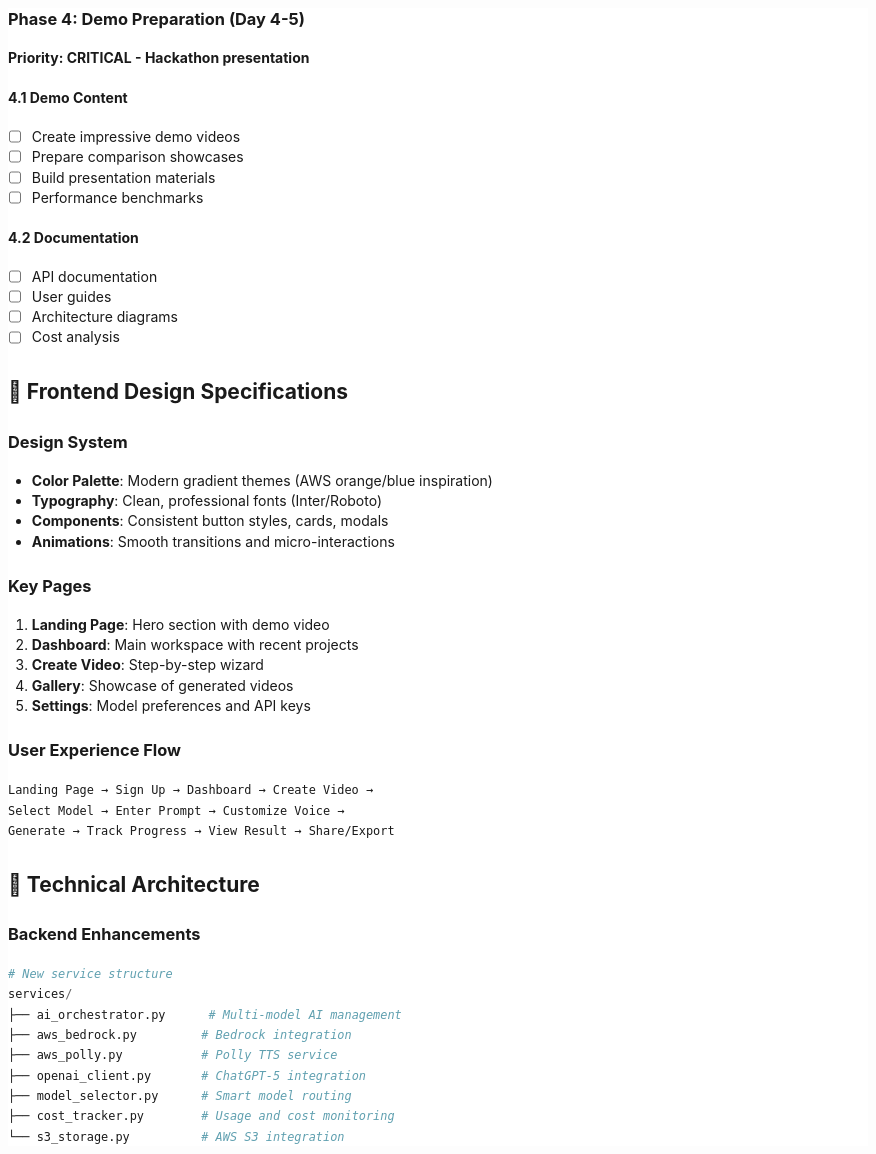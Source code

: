 ### Phase 4: Demo Preparation (Day 4-5)
**Priority: CRITICAL - Hackathon presentation**

#### 4.1 Demo Content
- [ ] Create impressive demo videos
- [ ] Prepare comparison showcases
- [ ] Build presentation materials
- [ ] Performance benchmarks

#### 4.2 Documentation
- [ ] API documentation
- [ ] User guides
- [ ] Architecture diagrams
- [ ] Cost analysis

## 🎨 Frontend Design Specifications

### Design System
- **Color Palette**: Modern gradient themes (AWS orange/blue inspiration)
- **Typography**: Clean, professional fonts (Inter/Roboto)
- **Components**: Consistent button styles, cards, modals
- **Animations**: Smooth transitions and micro-interactions

### Key Pages
1. **Landing Page**: Hero section with demo video
2. **Dashboard**: Main workspace with recent projects
3. **Create Video**: Step-by-step wizard
4. **Gallery**: Showcase of generated videos
5. **Settings**: Model preferences and API keys

### User Experience Flow
```
Landing Page → Sign Up → Dashboard → Create Video → 
Select Model → Enter Prompt → Customize Voice → 
Generate → Track Progress → View Result → Share/Export
```

## 🔧 Technical Architecture

### Backend Enhancements
```python
# New service structure
services/
├── ai_orchestrator.py      # Multi-model AI management
├── aws_bedrock.py         # Bedrock integration
├── aws_polly.py           # Polly TTS service
├── openai_client.py       # ChatGPT-5 integration
├── model_selector.py      # Smart model routing
├── cost_tracker.py        # Usage and cost monitoring
└── s3_storage.py          # AWS S3 integration
```
